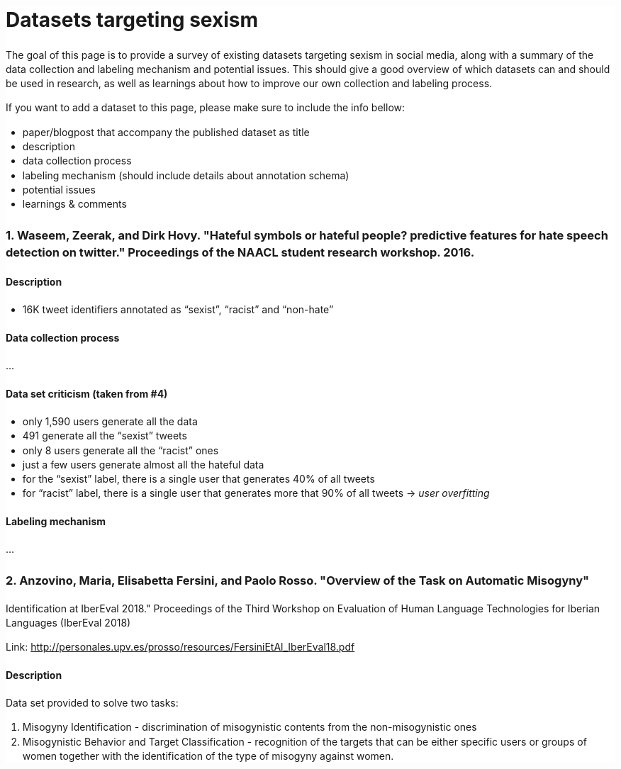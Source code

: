 # Datasets targeting sexism
 
The goal of this page is to provide a survey of existing datasets targeting sexism in social media, 
along with a summary of the data collection and labeling mechanism and potential issues. This should give 
a good overview of which datasets can and should be used in research, as well as learnings about how to
improve our own collection and labeling process. 

If you want to add a dataset to this page, please make sure to include the info bellow: 

- paper/blogpost that accompany the published dataset as title
- description
- data collection process
- labeling mechanism (should include details about annotation schema)
- potential issues
- learnings & comments

### 1. Waseem, Zeerak, and Dirk Hovy. "Hateful symbols or hateful people? predictive features for hate speech detection on twitter." Proceedings of the NAACL student research workshop. 2016.

#### Description
- 16K tweet identifiers annotated as “sexist”, “racist” and “non-hate”

#### Data collection process
...

#### Data set criticism (taken from #4)
- only 1,590 users generate all the data
- 491 generate all the “sexist” tweets
- only 8 users generate all the “racist” ones
- just a few users generate almost all the hateful data
- for the “sexist” label, there is a single user that generates 40% of all tweets
- for “racist” label, there is a single user that generates more that 90% of all tweets
-> *user overfitting* 

#### Labeling mechanism
...

### 2. Anzovino, Maria, Elisabetta Fersini, and Paolo Rosso. "Overview of the Task on Automatic Misogyny"
Identification at IberEval 2018." Proceedings of the Third Workshop on Evaluation of Human Language Technologies for Iberian Languages (IberEval 2018)

Link: http://personales.upv.es/prosso/resources/FersiniEtAl_IberEval18.pdf

#### Description
Data set provided to solve two tasks:
1) Misogyny Identification - discrimination of misogynistic contents from the non-misogynistic ones
2) Misogynistic Behavior and Target Classification - recognition of the targets that can be either specific users or groups of women together with the identification of the type of misogyny against women.
